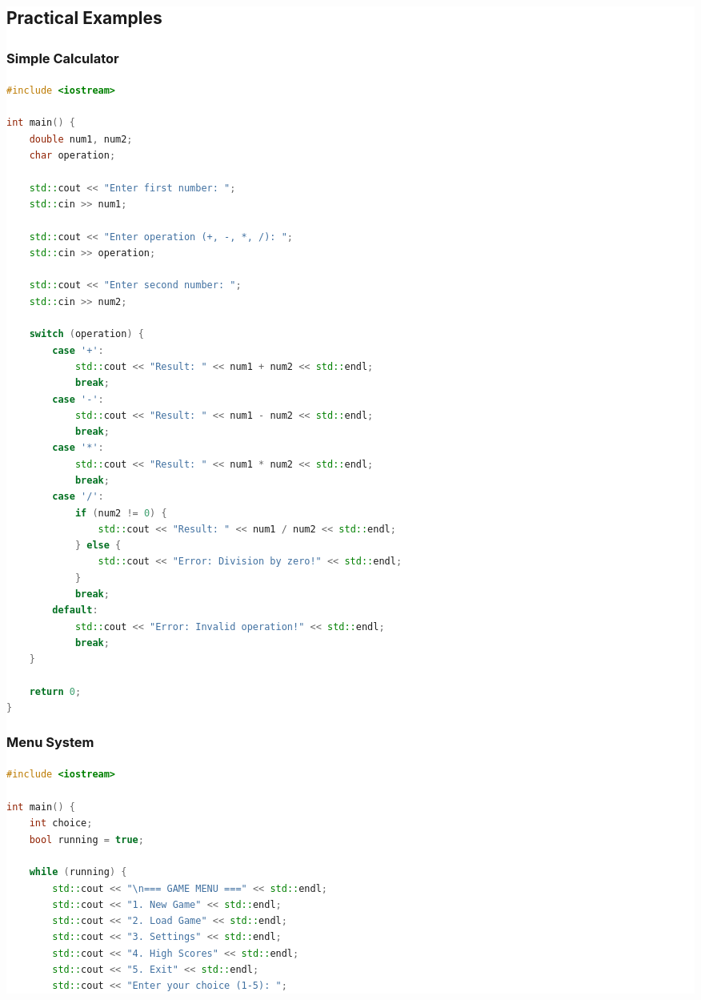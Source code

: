 ## Practical Examples

### Simple Calculator

```cpp
#include <iostream>

int main() {
    double num1, num2;
    char operation;
    
    std::cout << "Enter first number: ";
    std::cin >> num1;
    
    std::cout << "Enter operation (+, -, *, /): ";
    std::cin >> operation;
    
    std::cout << "Enter second number: ";
    std::cin >> num2;
    
    switch (operation) {
        case '+':
            std::cout << "Result: " << num1 + num2 << std::endl;
            break;
        case '-':
            std::cout << "Result: " << num1 - num2 << std::endl;
            break;
        case '*':
            std::cout << "Result: " << num1 * num2 << std::endl;
            break;
        case '/':
            if (num2 != 0) {
                std::cout << "Result: " << num1 / num2 << std::endl;
            } else {
                std::cout << "Error: Division by zero!" << std::endl;
            }
            break;
        default:
            std::cout << "Error: Invalid operation!" << std::endl;
            break;
    }
    
    return 0;
}
```

### Menu System

```cpp
#include <iostream>

int main() {
    int choice;
    bool running = true;
    
    while (running) {
        std::cout << "\n=== GAME MENU ===" << std::endl;
        std::cout << "1. New Game" << std::endl;
        std::cout << "2. Load Game" << std::endl;
        std::cout << "3. Settings" << std::endl;
        std::cout << "4. High Scores" << std::endl;
        std::cout << "5. Exit" << std::endl;
        std::cout << "Enter your choice (1-5): ";
```